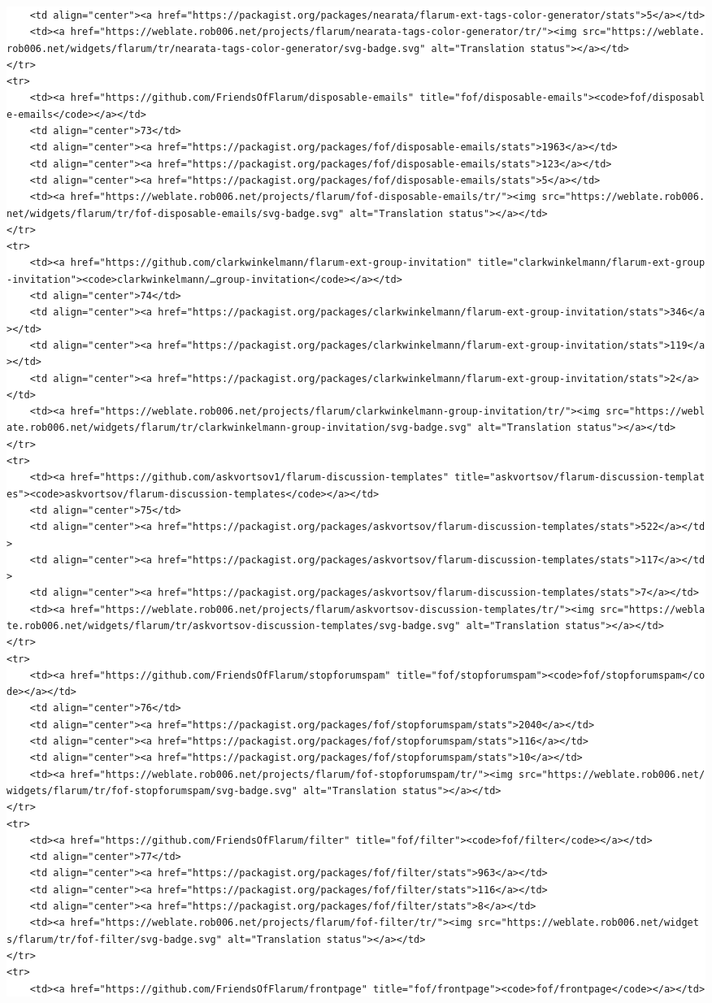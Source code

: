 		<td align="center"><a href="https://packagist.org/packages/nearata/flarum-ext-tags-color-generator/stats">5</a></td>
		<td><a href="https://weblate.rob006.net/projects/flarum/nearata-tags-color-generator/tr/"><img src="https://weblate.rob006.net/widgets/flarum/tr/nearata-tags-color-generator/svg-badge.svg" alt="Translation status"></a></td>
	</tr>
	<tr>
		<td><a href="https://github.com/FriendsOfFlarum/disposable-emails" title="fof/disposable-emails"><code>fof/disposable-emails</code></a></td>
		<td align="center">73</td>
		<td align="center"><a href="https://packagist.org/packages/fof/disposable-emails/stats">1963</a></td>
		<td align="center"><a href="https://packagist.org/packages/fof/disposable-emails/stats">123</a></td>
		<td align="center"><a href="https://packagist.org/packages/fof/disposable-emails/stats">5</a></td>
		<td><a href="https://weblate.rob006.net/projects/flarum/fof-disposable-emails/tr/"><img src="https://weblate.rob006.net/widgets/flarum/tr/fof-disposable-emails/svg-badge.svg" alt="Translation status"></a></td>
	</tr>
	<tr>
		<td><a href="https://github.com/clarkwinkelmann/flarum-ext-group-invitation" title="clarkwinkelmann/flarum-ext-group-invitation"><code>clarkwinkelmann/…group-invitation</code></a></td>
		<td align="center">74</td>
		<td align="center"><a href="https://packagist.org/packages/clarkwinkelmann/flarum-ext-group-invitation/stats">346</a></td>
		<td align="center"><a href="https://packagist.org/packages/clarkwinkelmann/flarum-ext-group-invitation/stats">119</a></td>
		<td align="center"><a href="https://packagist.org/packages/clarkwinkelmann/flarum-ext-group-invitation/stats">2</a></td>
		<td><a href="https://weblate.rob006.net/projects/flarum/clarkwinkelmann-group-invitation/tr/"><img src="https://weblate.rob006.net/widgets/flarum/tr/clarkwinkelmann-group-invitation/svg-badge.svg" alt="Translation status"></a></td>
	</tr>
	<tr>
		<td><a href="https://github.com/askvortsov1/flarum-discussion-templates" title="askvortsov/flarum-discussion-templates"><code>askvortsov/flarum-discussion-templates</code></a></td>
		<td align="center">75</td>
		<td align="center"><a href="https://packagist.org/packages/askvortsov/flarum-discussion-templates/stats">522</a></td>
		<td align="center"><a href="https://packagist.org/packages/askvortsov/flarum-discussion-templates/stats">117</a></td>
		<td align="center"><a href="https://packagist.org/packages/askvortsov/flarum-discussion-templates/stats">7</a></td>
		<td><a href="https://weblate.rob006.net/projects/flarum/askvortsov-discussion-templates/tr/"><img src="https://weblate.rob006.net/widgets/flarum/tr/askvortsov-discussion-templates/svg-badge.svg" alt="Translation status"></a></td>
	</tr>
	<tr>
		<td><a href="https://github.com/FriendsOfFlarum/stopforumspam" title="fof/stopforumspam"><code>fof/stopforumspam</code></a></td>
		<td align="center">76</td>
		<td align="center"><a href="https://packagist.org/packages/fof/stopforumspam/stats">2040</a></td>
		<td align="center"><a href="https://packagist.org/packages/fof/stopforumspam/stats">116</a></td>
		<td align="center"><a href="https://packagist.org/packages/fof/stopforumspam/stats">10</a></td>
		<td><a href="https://weblate.rob006.net/projects/flarum/fof-stopforumspam/tr/"><img src="https://weblate.rob006.net/widgets/flarum/tr/fof-stopforumspam/svg-badge.svg" alt="Translation status"></a></td>
	</tr>
	<tr>
		<td><a href="https://github.com/FriendsOfFlarum/filter" title="fof/filter"><code>fof/filter</code></a></td>
		<td align="center">77</td>
		<td align="center"><a href="https://packagist.org/packages/fof/filter/stats">963</a></td>
		<td align="center"><a href="https://packagist.org/packages/fof/filter/stats">116</a></td>
		<td align="center"><a href="https://packagist.org/packages/fof/filter/stats">8</a></td>
		<td><a href="https://weblate.rob006.net/projects/flarum/fof-filter/tr/"><img src="https://weblate.rob006.net/widgets/flarum/tr/fof-filter/svg-badge.svg" alt="Translation status"></a></td>
	</tr>
	<tr>
		<td><a href="https://github.com/FriendsOfFlarum/frontpage" title="fof/frontpage"><code>fof/frontpage</code></a></td>